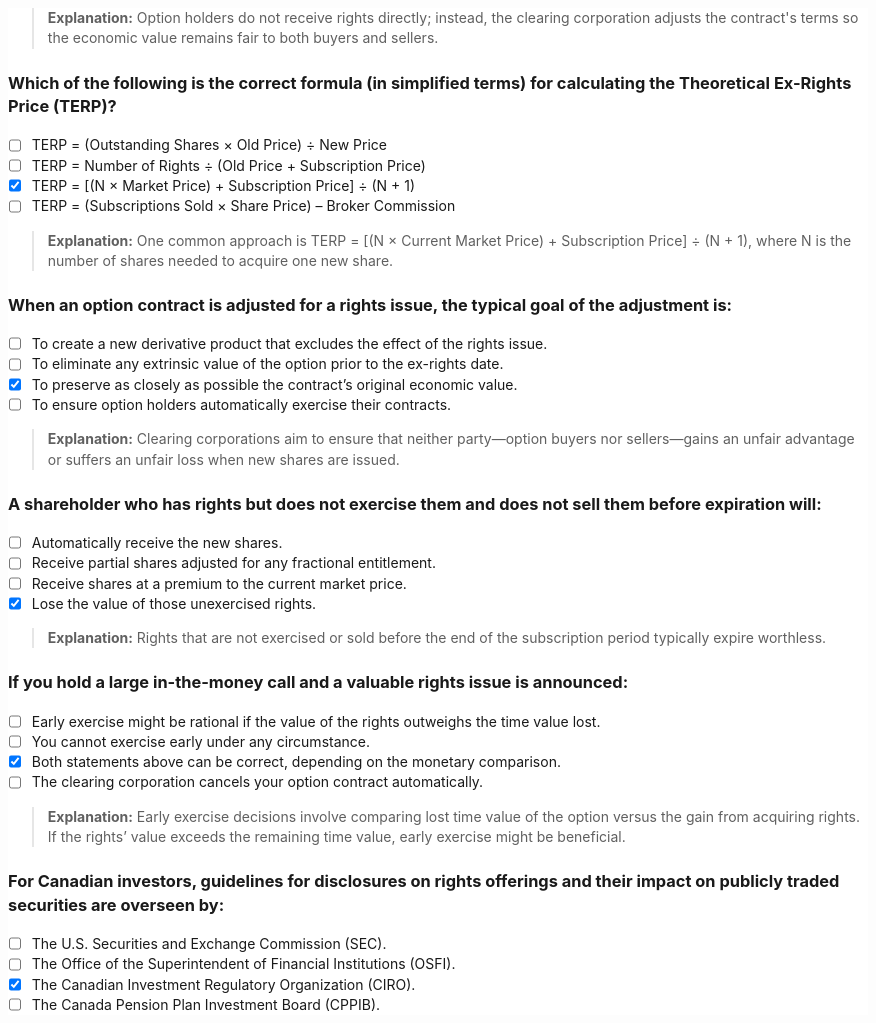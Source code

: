 > **Explanation:** Option holders do not receive rights directly; instead, the clearing corporation adjusts the contract's terms so the economic value remains fair to both buyers and sellers.

### Which of the following is the correct formula (in simplified terms) for calculating the Theoretical Ex-Rights Price (TERP)?
- [ ] TERP = (Outstanding Shares × Old Price) ÷ New Price
- [ ] TERP = Number of Rights ÷ (Old Price + Subscription Price)
- [x] TERP = [(N × Market Price) + Subscription Price] ÷ (N + 1)
- [ ] TERP = (Subscriptions Sold × Share Price) – Broker Commission

> **Explanation:** One common approach is TERP = [(N × Current Market Price) + Subscription Price] ÷ (N + 1), where N is the number of shares needed to acquire one new share.

### When an option contract is adjusted for a rights issue, the typical goal of the adjustment is:
- [ ] To create a new derivative product that excludes the effect of the rights issue.
- [ ] To eliminate any extrinsic value of the option prior to the ex-rights date.
- [x] To preserve as closely as possible the contract’s original economic value.
- [ ] To ensure option holders automatically exercise their contracts.

> **Explanation:** Clearing corporations aim to ensure that neither party—option buyers nor sellers—gains an unfair advantage or suffers an unfair loss when new shares are issued.

### A shareholder who has rights but does not exercise them and does not sell them before expiration will:
- [ ] Automatically receive the new shares.
- [ ] Receive partial shares adjusted for any fractional entitlement.
- [ ] Receive shares at a premium to the current market price.
- [x] Lose the value of those unexercised rights.

> **Explanation:** Rights that are not exercised or sold before the end of the subscription period typically expire worthless.

### If you hold a large in-the-money call and a valuable rights issue is announced:
- [ ] Early exercise might be rational if the value of the rights outweighs the time value lost.
- [ ] You cannot exercise early under any circumstance.
- [x] Both statements above can be correct, depending on the monetary comparison.
- [ ] The clearing corporation cancels your option contract automatically.

> **Explanation:** Early exercise decisions involve comparing lost time value of the option versus the gain from acquiring rights. If the rights’ value exceeds the remaining time value, early exercise might be beneficial.

### For Canadian investors, guidelines for disclosures on rights offerings and their impact on publicly traded securities are overseen by:
- [ ] The U.S. Securities and Exchange Commission (SEC).
- [ ] The Office of the Superintendent of Financial Institutions (OSFI).
- [x] The Canadian Investment Regulatory Organization (CIRO).
- [ ] The Canada Pension Plan Investment Board (CPPIB).
